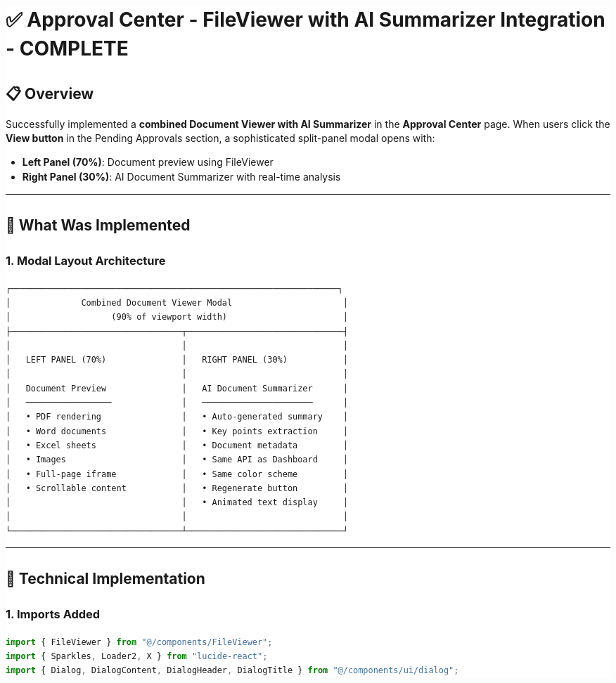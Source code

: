 # ✅ Approval Center - FileViewer with AI Summarizer Integration - COMPLETE

## 📋 Overview

Successfully implemented a **combined Document Viewer with AI Summarizer** in the **Approval Center** page. When users click the **View button** in the Pending Approvals section, a sophisticated split-panel modal opens with:
- **Left Panel (70%)**: Document preview using FileViewer
- **Right Panel (30%)**: AI Document Summarizer with real-time analysis

---

## 🎯 What Was Implemented

### **1. Modal Layout Architecture**

```
┌─────────────────────────────────────────────────────────────────┐
│              Combined Document Viewer Modal                      │
│                    (90% of viewport width)                       │
├──────────────────────────────────┬───────────────────────────────┤
│                                  │                               │
│   LEFT PANEL (70%)               │   RIGHT PANEL (30%)           │
│                                  │                               │
│   Document Preview               │   AI Document Summarizer      │
│   ─────────────────              │   ──────────────────────      │
│   • PDF rendering                │   • Auto-generated summary    │
│   • Word documents               │   • Key points extraction     │
│   • Excel sheets                 │   • Document metadata         │
│   • Images                       │   • Same API as Dashboard     │
│   • Full-page iframe             │   • Same color scheme         │
│   • Scrollable content           │   • Regenerate button         │
│                                  │   • Animated text display     │
│                                  │                               │
└──────────────────────────────────┴───────────────────────────────┘
```

---

## 🔧 Technical Implementation

### **1. Imports Added**

```typescript
import { FileViewer } from "@/components/FileViewer";
import { Sparkles, Loader2, X } from "lucide-react";
import { Dialog, DialogContent, DialogHeader, DialogTitle } from "@/components/ui/dialog";
```
